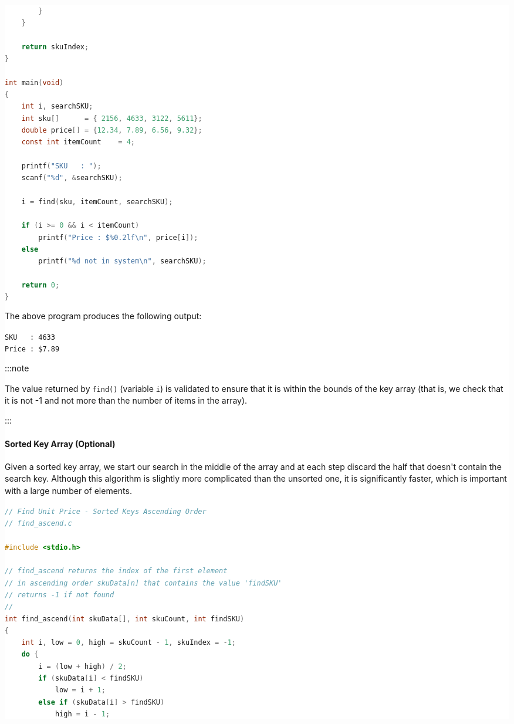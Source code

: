 ```c
        }
    }

    return skuIndex;
}

int main(void)
{
    int i, searchSKU;
    int sku[]      = { 2156, 4633, 3122, 5611};
    double price[] = {12.34, 7.89, 6.56, 9.32};
    const int itemCount    = 4;

    printf("SKU   : ");
    scanf("%d", &searchSKU);

    i = find(sku, itemCount, searchSKU);

    if (i >= 0 && i < itemCount)
        printf("Price : $%0.2lf\n", price[i]);
    else
        printf("%d not in system\n", searchSKU);

    return 0;
}
```

The above program produces the following output:

```
SKU   : 4633
Price : $7.89
```

:::note

The value returned by `find()` (variable `i`) is validated to ensure that it is within the bounds of the key array (that is, we check that it is not -1 and not more than the number of items in the array).

:::

#### Sorted Key Array (Optional)

Given a sorted key array, we start our search in the middle of the array and at each step discard the half that doesn't contain the search key. Although this algorithm is slightly more complicated than the unsorted one, it is significantly faster, which is important with a large number of elements.

```c
// Find Unit Price - Sorted Keys Ascending Order
// find_ascend.c

#include <stdio.h>

// find_ascend returns the index of the first element
// in ascending order skuData[n] that contains the value 'findSKU'
// returns -1 if not found
//
int find_ascend(int skuData[], int skuCount, int findSKU)
{
    int i, low = 0, high = skuCount - 1, skuIndex = -1;
    do {
        i = (low + high) / 2;
        if (skuData[i] < findSKU)
            low = i + 1;
        else if (skuData[i] > findSKU)
            high = i - 1;
```